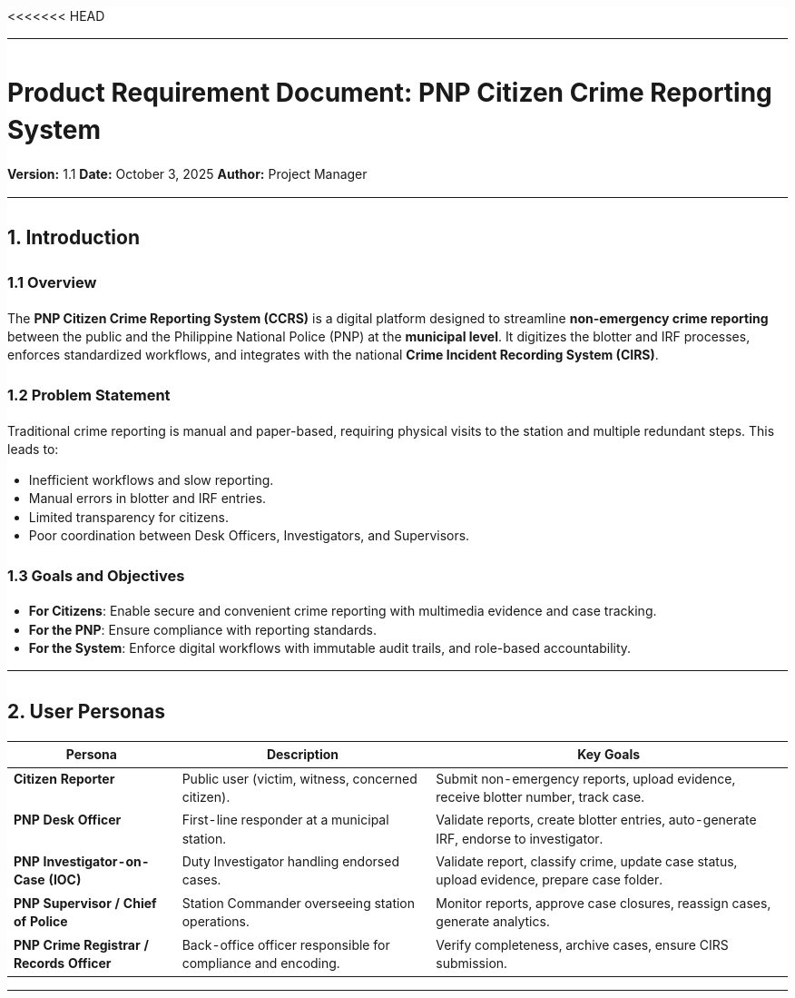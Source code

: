 <<<<<<< HEAD


---

# Product Requirement Document: PNP Citizen Crime Reporting System

**Version:** 1.1
**Date:** October 3, 2025
**Author:** Project Manager

---

## 1. Introduction

### 1.1 Overview

The **PNP Citizen Crime Reporting System (CCRS)** is a digital platform designed to streamline **non-emergency crime reporting** between the public and the Philippine National Police (PNP) at the **municipal level**. It digitizes the blotter and IRF processes, enforces standardized workflows, and integrates with the national **Crime Incident Recording System (CIRS)**.

### 1.2 Problem Statement

Traditional crime reporting is manual and paper-based, requiring physical visits to the station and multiple redundant steps. This leads to:

* Inefficient workflows and slow reporting.
* Manual errors in blotter and IRF entries.
* Limited transparency for citizens.
* Poor coordination between Desk Officers, Investigators, and Supervisors.

### 1.3 Goals and Objectives

* **For Citizens**: Enable secure and convenient crime reporting with multimedia evidence and case tracking.
* **For the PNP**: Ensure compliance with reporting standards.
* **For the System**: Enforce digital workflows with immutable audit trails, and role-based accountability.

---

## 2. User Personas

| Persona                                   | Description                                                  | Key Goals                                                                                  |
| ----------------------------------------- | ------------------------------------------------------------ | ------------------------------------------------------------------------------------------ |
| **Citizen Reporter**                      | Public user (victim, witness, concerned citizen).            | Submit non-emergency reports, upload evidence, receive blotter number, track case.         |
| **PNP Desk Officer**                      | First-line responder at a municipal station.                 | Validate reports, create blotter entries, auto-generate IRF, endorse to investigator.      |
| **PNP Investigator-on-Case (IOC)**        | Duty Investigator handling endorsed cases.                   | Validate report, classify crime, update case status, upload evidence, prepare case folder. |
| **PNP Supervisor / Chief of Police**      | Station Commander overseeing station operations.             | Monitor reports, approve case closures, reassign cases, generate analytics.                |
| **PNP Crime Registrar / Records Officer** | Back-office officer responsible for compliance and encoding. | Verify completeness, archive cases, ensure CIRS submission.                                |

---